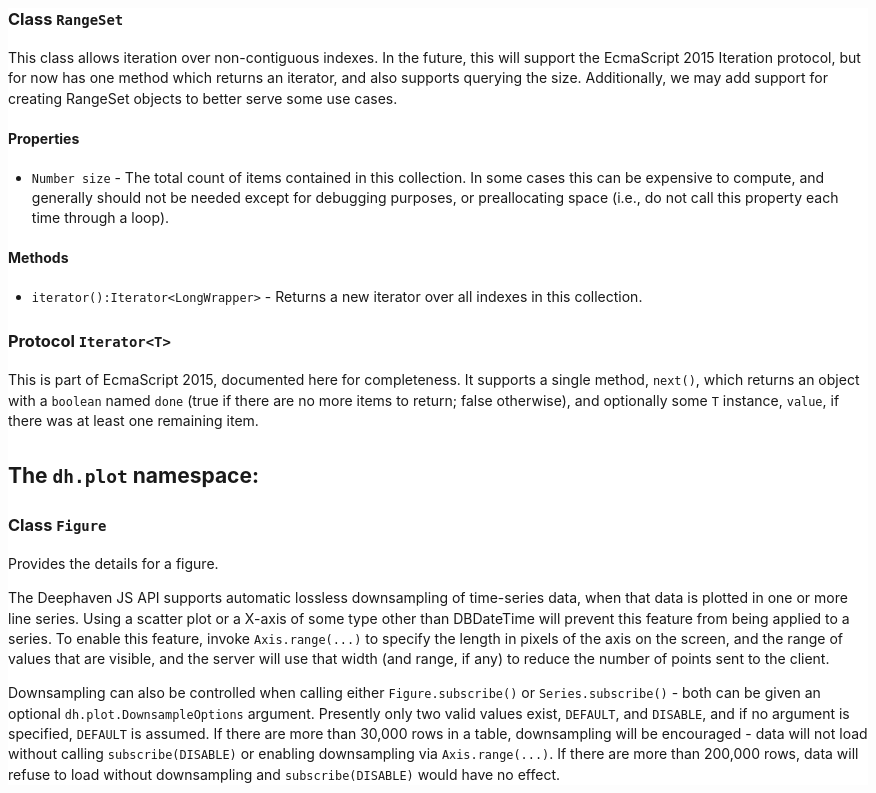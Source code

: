 ### Class `RangeSet`
This class allows iteration over non-contiguous indexes. In the future, this will support the EcmaScript 2015 Iteration
protocol, but for now has one method which returns an iterator, and also supports querying the size. Additionally,
we may add support for creating RangeSet objects to better serve some use cases.

#### Properties
 * `Number size` - The total count of items contained in this collection. In some cases this can be expensive to compute,
 and generally should not be needed except for debugging purposes, or preallocating space (i.e., do not call this property
 each time through a loop).
 
#### Methods
 * `iterator():Iterator<LongWrapper>` - Returns a new iterator over all indexes in this collection. 
 
### Protocol `Iterator<T>`
This is part of EcmaScript 2015, documented here for completeness. It supports a single method, `next()`, which returns
an object with a `boolean` named `done` (true if there are no more items to return; false otherwise), and optionally
some `T` instance, `value`, if there was at least one remaining item.





## The `dh.plot` namespace:

### Class `Figure`
Provides the details for a figure.

The Deephaven JS API supports automatic lossless downsampling of time-series data, when that data is plotted in one or
more line series. Using a scatter plot or a X-axis of some type other than DBDateTime will prevent this feature
from being applied to a series. To enable this feature, invoke `Axis.range(...)` to specify the length in pixels of the
axis on the screen, and the range of values that are visible, and the server will use that width (and range, if any) to
reduce the number of points sent to the client.

Downsampling can also be controlled when calling either `Figure.subscribe()` or `Series.subscribe()` - both can be given
an optional `dh.plot.DownsampleOptions` argument. Presently only two valid values exist, `DEFAULT`, and `DISABLE`, 
and if no argument is specified, `DEFAULT` is assumed. If there are more than 30,000 rows in a table, downsampling will
be encouraged - data will not load without calling `subscribe(DISABLE)` or enabling downsampling via `Axis.range(...)`.
If there are more than 200,000 rows, data will refuse to load without downsampling and `subscribe(DISABLE)` would have
no effect.
